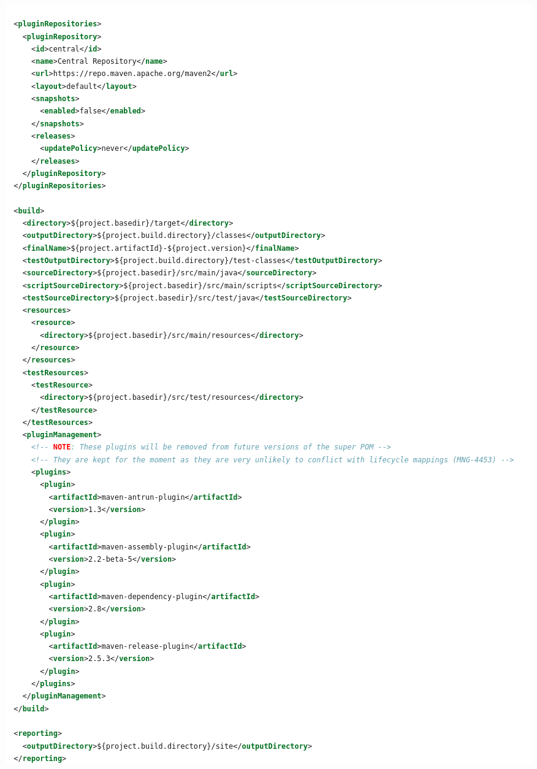 ```xml

  <pluginRepositories>
    <pluginRepository>
      <id>central</id>
      <name>Central Repository</name>
      <url>https://repo.maven.apache.org/maven2</url>
      <layout>default</layout>
      <snapshots>
        <enabled>false</enabled>
      </snapshots>
      <releases>
        <updatePolicy>never</updatePolicy>
      </releases>
    </pluginRepository>
  </pluginRepositories>

  <build>
    <directory>${project.basedir}/target</directory>
    <outputDirectory>${project.build.directory}/classes</outputDirectory>
    <finalName>${project.artifactId}-${project.version}</finalName>
    <testOutputDirectory>${project.build.directory}/test-classes</testOutputDirectory>
    <sourceDirectory>${project.basedir}/src/main/java</sourceDirectory>
    <scriptSourceDirectory>${project.basedir}/src/main/scripts</scriptSourceDirectory>
    <testSourceDirectory>${project.basedir}/src/test/java</testSourceDirectory>
    <resources>
      <resource>
        <directory>${project.basedir}/src/main/resources</directory>
      </resource>
    </resources>
    <testResources>
      <testResource>
        <directory>${project.basedir}/src/test/resources</directory>
      </testResource>
    </testResources>
    <pluginManagement>
      <!-- NOTE: These plugins will be removed from future versions of the super POM -->
      <!-- They are kept for the moment as they are very unlikely to conflict with lifecycle mappings (MNG-4453) -->
      <plugins>
        <plugin>
          <artifactId>maven-antrun-plugin</artifactId>
          <version>1.3</version>
        </plugin>
        <plugin>
          <artifactId>maven-assembly-plugin</artifactId>
          <version>2.2-beta-5</version>
        </plugin>
        <plugin>
          <artifactId>maven-dependency-plugin</artifactId>
          <version>2.8</version>
        </plugin>
        <plugin>
          <artifactId>maven-release-plugin</artifactId>
          <version>2.5.3</version>
        </plugin>
      </plugins>
    </pluginManagement>
  </build>

  <reporting>
    <outputDirectory>${project.build.directory}/site</outputDirectory>
  </reporting>

```